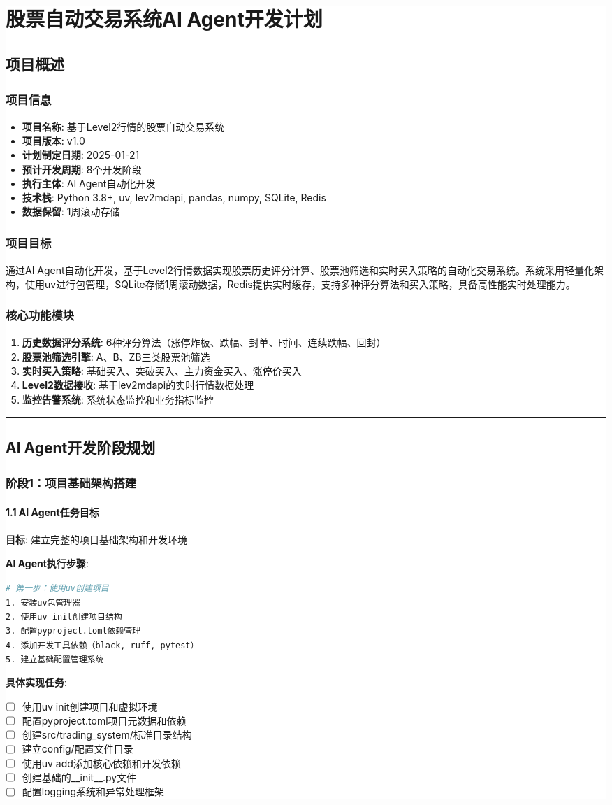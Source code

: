# 股票自动交易系统AI Agent开发计划

## 项目概述

### 项目信息
- **项目名称**: 基于Level2行情的股票自动交易系统
- **项目版本**: v1.0
- **计划制定日期**: 2025-01-21
- **预计开发周期**: 8个开发阶段
- **执行主体**: AI Agent自动化开发
- **技术栈**: Python 3.8+, uv, lev2mdapi, pandas, numpy, SQLite, Redis
- **数据保留**: 1周滚动存储

### 项目目标
通过AI Agent自动化开发，基于Level2行情数据实现股票历史评分计算、股票池筛选和实时买入策略的自动化交易系统。系统采用轻量化架构，使用uv进行包管理，SQLite存储1周滚动数据，Redis提供实时缓存，支持多种评分算法和买入策略，具备高性能实时处理能力。

### 核心功能模块
1. **历史数据评分系统**: 6种评分算法（涨停炸板、跌幅、封单、时间、连续跌幅、回封）
2. **股票池筛选引擎**: A、B、ZB三类股票池筛选
3. **实时买入策略**: 基础买入、突破买入、主力资金买入、涨停价买入
4. **Level2数据接收**: 基于lev2mdapi的实时行情数据处理
5. **监控告警系统**: 系统状态监控和业务指标监控

---

## AI Agent开发阶段规划

### 阶段1：项目基础架构搭建

#### 1.1 AI Agent任务目标
**目标**: 建立完整的项目基础架构和开发环境

**AI Agent执行步骤**:
```bash
# 第一步：使用uv创建项目
1. 安装uv包管理器
2. 使用uv init创建项目结构
3. 配置pyproject.toml依赖管理
4. 添加开发工具依赖（black, ruff, pytest）
5. 建立基础配置管理系统
```

**具体实现任务**:
- [ ] 使用uv init创建项目和虚拟环境
- [ ] 配置pyproject.toml项目元数据和依赖
- [ ] 创建src/trading_system/标准目录结构
- [ ] 建立config/配置文件目录
- [ ] 使用uv add添加核心依赖和开发依赖
- [ ] 创建基础的__init__.py文件
- [ ] 配置logging系统和异常处理框架
